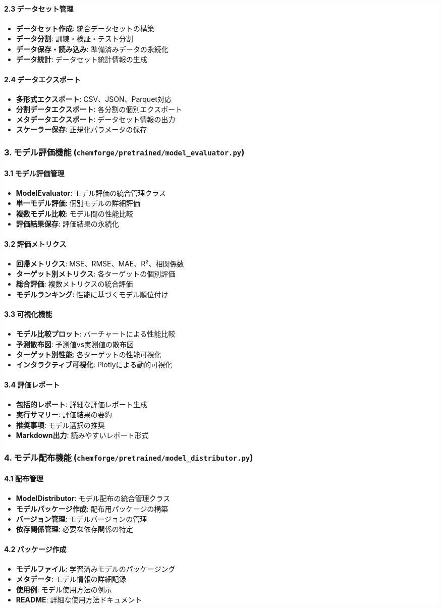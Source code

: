#### 2.3 データセット管理
- **データセット作成**: 統合データセットの構築
- **データ分割**: 訓練・検証・テスト分割
- **データ保存・読み込み**: 準備済みデータの永続化
- **データ統計**: データセット統計情報の生成

#### 2.4 データエクスポート
- **多形式エクスポート**: CSV、JSON、Parquet対応
- **分割データエクスポート**: 各分割の個別エクスポート
- **メタデータエクスポート**: データセット情報の出力
- **スケーラー保存**: 正規化パラメータの保存

### 3. モデル評価機能 (`chemforge/pretrained/model_evaluator.py`)

#### 3.1 モデル評価管理
- **ModelEvaluator**: モデル評価の統合管理クラス
- **単一モデル評価**: 個別モデルの詳細評価
- **複数モデル比較**: モデル間の性能比較
- **評価結果保存**: 評価結果の永続化

#### 3.2 評価メトリクス
- **回帰メトリクス**: MSE、RMSE、MAE、R²、相関係数
- **ターゲット別メトリクス**: 各ターゲットの個別評価
- **総合評価**: 複数メトリクスの統合評価
- **モデルランキング**: 性能に基づくモデル順位付け

#### 3.3 可視化機能
- **モデル比較プロット**: バーチャートによる性能比較
- **予測散布図**: 予測値vs実測値の散布図
- **ターゲット別性能**: 各ターゲットの性能可視化
- **インタラクティブ可視化**: Plotlyによる動的可視化

#### 3.4 評価レポート
- **包括的レポート**: 詳細な評価レポート生成
- **実行サマリー**: 評価結果の要約
- **推奨事項**: モデル選択の推奨
- **Markdown出力**: 読みやすいレポート形式

### 4. モデル配布機能 (`chemforge/pretrained/model_distributor.py`)

#### 4.1 配布管理
- **ModelDistributor**: モデル配布の統合管理クラス
- **モデルパッケージ作成**: 配布用パッケージの構築
- **バージョン管理**: モデルバージョンの管理
- **依存関係管理**: 必要な依存関係の特定

#### 4.2 パッケージ作成
- **モデルファイル**: 学習済みモデルのパッケージング
- **メタデータ**: モデル情報の詳細記録
- **使用例**: モデル使用方法の例示
- **README**: 詳細な使用方法ドキュメント

